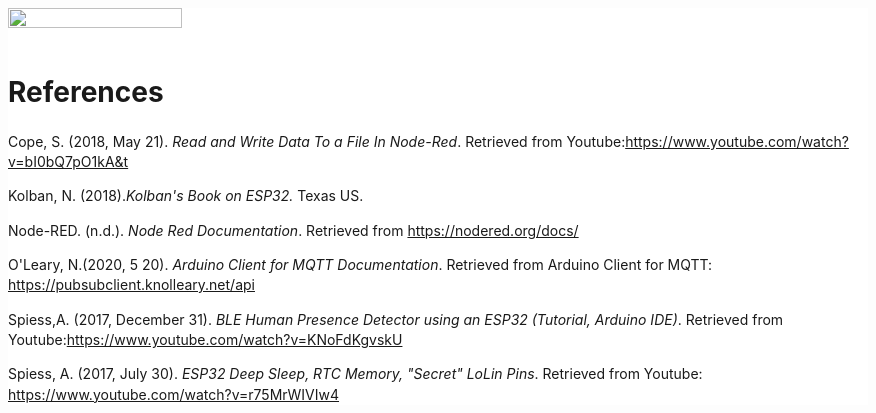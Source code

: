 <img align="center" width="45%" height="100%" src="https://github.com/ransaraw98/Indoor-Positioning-BLE/blob/master/Documentation/IMG_20210706_043349.png">

References
==========

Cope, S. (2018, May 21). *Read and Write Data To a File In Node-Red*.
Retrieved from Youtube:https://www.youtube.com/watch?v=bI0bQ7pO1kA&t

Kolban, N. (2018).*Kolban\'s Book on ESP32.* Texas US.

Node-RED. (n.d.). *Node Red Documentation*. 
Retrieved from https://nodered.org/docs/

O'Leary, N.(2020, 5 20). *Arduino Client for MQTT Documentation*. 
Retrieved from Arduino Client for MQTT: https://pubsubclient.knolleary.net/api

Spiess,A. (2017, December 31). *BLE Human Presence Detector using an ESP32 (Tutorial, Arduino IDE)*. 
Retrieved from Youtube:https://www.youtube.com/watch?v=KNoFdKgvskU

Spiess, A. (2017, July 30). *ESP32 Deep Sleep, RTC Memory, \"Secret\" LoLin Pins*. 
Retrieved from Youtube: https://www.youtube.com/watch?v=r75MrWIVIw4
